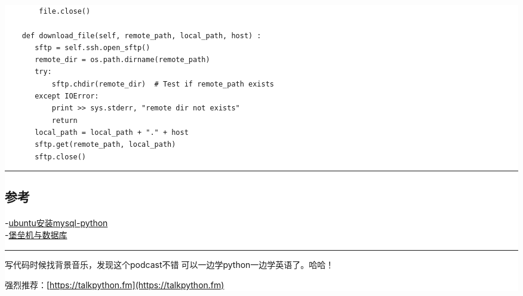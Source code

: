             file.close()

        def download_file(self, remote_path, local_path, host) :
           sftp = self.ssh.open_sftp()
           remote_dir = os.path.dirname(remote_path)
           try:
               sftp.chdir(remote_dir)  # Test if remote_path exists
           except IOError:
               print >> sys.stderr, "remote dir not exists"
               return 
           local_path = local_path + "." + host
           sftp.get(remote_path, local_path)
           sftp.close()


----
## 参考

-[ubuntu安装mysql-python](http://www.cnblogs.com/coser/archive/2012/01/11/2319125.html)    
-[堡垒机与数据库](http://www.cnblogs.com/wupeiqi/articles/5095821.html)    

---
写代码时候找背景音乐，发现这个podcast不错
可以一边学python一边学英语了。哈哈！

强烈推荐：[https://talkpython.fm](https://talkpython.fm)

<div class="talk-python-embedded-player"
     data-episode-id="39"
     data-show-title="Getting your first dev job as a Python developer (part 1)"
     data-guest="Panelists"></div>
<script src="https://talkpython.fm/static/js/embed/player.js" type="text/javascript"></script>
